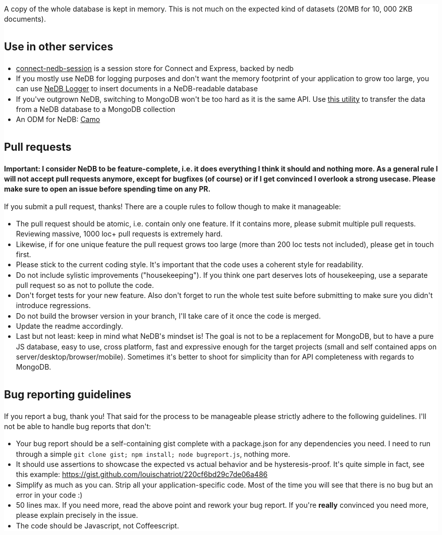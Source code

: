 A copy of the whole database is kept in memory. This is not much on the
expected kind of datasets (20MB for 10, 000 2KB documents).

## Use in other services

* <a href="https://github.com/louischatriot/connect-nedb-session"
  target="_blank">connect-nedb-session</a> is a session store for
Connect and Express, backed by nedb
* If you mostly use NeDB for logging purposes and don't want the memory footprint of your application to grow too large, you can use <a href="https://github.com/louischatriot/nedb-logger" target="_blank">NeDB Logger</a> to insert documents in a NeDB-readable database
* If you've outgrown NeDB, switching to MongoDB won't be too hard as it is the same API. Use <a href="https://github.com/louischatriot/nedb-to-mongodb" target="_blank">this utility</a> to transfer the data from a NeDB database to a MongoDB collection
* An ODM for NeDB: <a href="https://github.com/scottwrobinson/camo" target="_blank">Camo</a>

## Pull requests

**Important: I consider NeDB to be feature-complete, i.e. it does everything I think it should and nothing more. As a general rule I will not accept pull requests anymore, except for bugfixes (of course) or if I get convinced I overlook a strong usecase. Please make sure to open an issue before spending time on any PR.**

If you submit a pull request, thanks! There are a couple rules to follow though to make it manageable:
* The pull request should be atomic, i.e. contain only one feature. If it contains more, please submit multiple pull requests. Reviewing massive, 1000 loc+ pull requests is extremely hard.
* Likewise, if for one unique feature the pull request grows too large (more than 200 loc tests not included), please get in touch first.
* Please stick to the current coding style. It's important that the code uses a coherent style for readability.
* Do not include sylistic improvements ("housekeeping"). If you think one part deserves lots of housekeeping, use a separate pull request so as not to pollute the code.
* Don't forget tests for your new feature. Also don't forget to run the whole test suite before submitting to make sure you didn't introduce regressions.
* Do not build the browser version in your branch, I'll take care of it once the code is merged.
* Update the readme accordingly.
* Last but not least: keep in mind what NeDB's mindset is! The goal is not to be a replacement for MongoDB, but to have a pure JS database, easy to use, cross platform, fast and expressive enough for the target projects (small and self contained apps on server/desktop/browser/mobile). Sometimes it's better to shoot for simplicity than for API completeness with regards to MongoDB.

## Bug reporting guidelines

If you report a bug, thank you! That said for the process to be manageable please strictly adhere to the following guidelines. I'll not be able to handle bug reports that don't:
* Your bug report should be a self-containing gist complete with a package.json for any dependencies you need. I need to run through a simple `git clone gist; npm install; node bugreport.js`, nothing more.
* It should use assertions to showcase the expected vs actual behavior and be hysteresis-proof. It's quite simple in fact, see this example: https://gist.github.com/louischatriot/220cf6bd29c7de06a486
* Simplify as much as you can. Strip all your application-specific code. Most of the time you will see that there is no bug but an error in your code :)
* 50 lines max. If you need more, read the above point and rework your bug report. If you're **really** convinced you need more, please explain precisely in the issue.
* The code should be Javascript, not Coffeescript.
